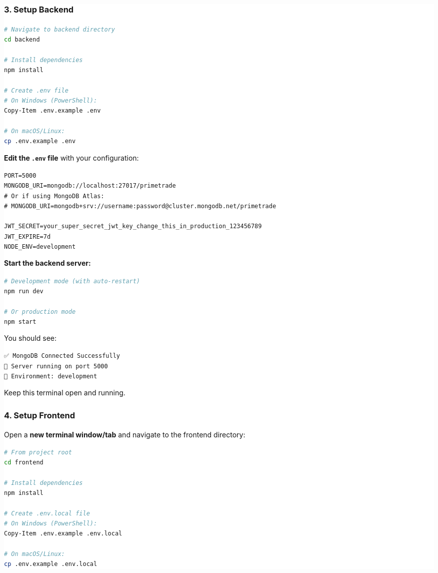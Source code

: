 ### 3. Setup Backend

```bash
# Navigate to backend directory
cd backend

# Install dependencies
npm install

# Create .env file
# On Windows (PowerShell):
Copy-Item .env.example .env

# On macOS/Linux:
cp .env.example .env
```

**Edit the `.env` file** with your configuration:

```env
PORT=5000
MONGODB_URI=mongodb://localhost:27017/primetrade
# Or if using MongoDB Atlas:
# MONGODB_URI=mongodb+srv://username:password@cluster.mongodb.net/primetrade

JWT_SECRET=your_super_secret_jwt_key_change_this_in_production_123456789
JWT_EXPIRE=7d
NODE_ENV=development
```

**Start the backend server:**

```bash
# Development mode (with auto-restart)
npm run dev

# Or production mode
npm start
```

You should see:
```
✅ MongoDB Connected Successfully
🚀 Server running on port 5000
📍 Environment: development
```

Keep this terminal open and running.

### 4. Setup Frontend

Open a **new terminal window/tab** and navigate to the frontend directory:

```bash
# From project root
cd frontend

# Install dependencies
npm install

# Create .env.local file
# On Windows (PowerShell):
Copy-Item .env.example .env.local

# On macOS/Linux:
cp .env.example .env.local
```
